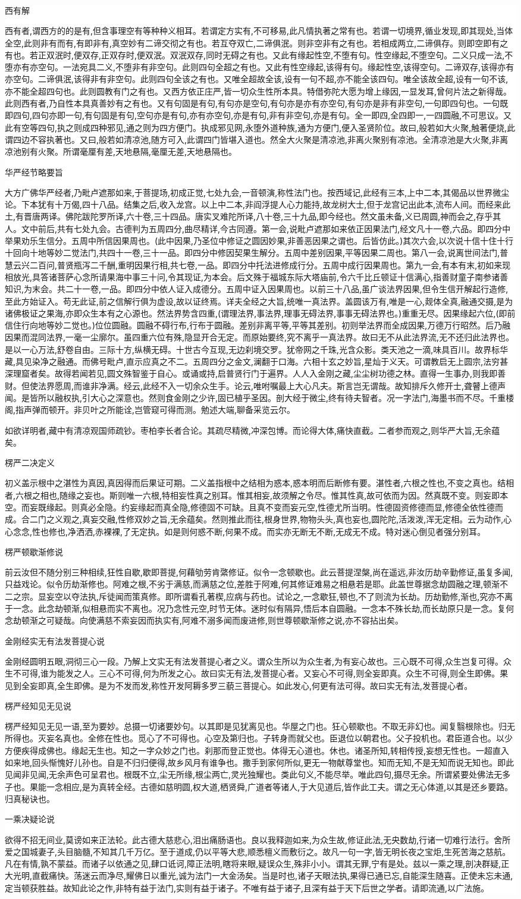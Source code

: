 西有解

西有者,谓西方的的是有,但含事理空有等种种义相耳。若谓定方实有,不可移易,此凡情执著之常有也。若谓一切境界,循业发现,即其现处,当体全空,此则非有而有,有即非有,真空妙有二谛交彻之有也。若互夺双亡,二谛俱泯。则非空非有之有也。若相成两立,二谛俱存。则即空即有之有也。若正双泯时,便双存,正双存时,便双泯。双泯双存,同时无碍之有也。又此有缘起性空,不堕有句。性空缘起,不堕空句。二义只成一法,不堕亦有亦空句。一法宛具二义,不堕非有非空句。此则四句全超之有也。又此有性空缘起,该得有句。缘起性空,该得空句。二谛双存,该得亦有亦空句。二谛俱泯,该得非有非空句。此则四句全该之有也。又唯全超故全该,设有一句不超,亦不能全该四句。唯全该故全超,设有一句不该,亦不能全超四句也。此则圆教有门之有也。又西方依正庄严,皆一切众生性所本具。特借弥陀大愿为增上缘因,一显发耳,曾何片法之新得哉。此则西有者,乃自性本具真善妙有之有也。又有句固是有句,有句亦是空句,有句亦是亦有亦空句,有句亦是非有非空句,一句即四句也。一句既即四句,四句亦即一句,有句固是有句,空句亦是有句,亦有亦空句,亦是有句,非有非空句,亦是有句。全一即四,全四即一,一四圆融,不可思议。又此有空等四句,执之则成四种邪见,通之则为四方便门。执成邪见网,永堕外道种族,通为方便门,便入圣贤阶位。故曰,般若如大火聚,触著便烧,此谓四边不容执著也。又曰,般若如清凉池,随方可入,此谓四门皆堪入道也。然全大火聚是清凉池,非离火聚别有凉池。全清凉池是大火聚,非离凉池别有火聚。所谓毫厘有差,天地悬隔,毫厘无差,天地悬隔也。

华严经节略要旨

大方广佛华严经者,乃毗卢遮那如来,于菩提场,初成正觉,七处九会,一音顿演,称性法门也。按西域记,此经有三本,上中二本,其偈品以世界微尘论。下本犹有十万偈,四十八品。结集之后,收入龙宫。以上中二本,非阎浮提人心力能持,故龙树大士,但于龙宫记出此本,流布人间。而经来此土,有晋唐两译。佛陀跋陀罗所译,六十卷,三十四品。唐实叉难陀所译,八十卷,三十九品,即今经也。然文虽未备,义已周圆,神而会之,存乎其人。文中前后,共有七处九会。古德判为五周四分,曲尽精详,今古同遵。第一会,说毗卢遮那如来依正因果法门,经文凡十一卷,六品。即四分中举果劝乐生信分。五周中所信因果周也。(此中因果,乃圣位中修证之圆因妙果,非善恶因果之谓也。后皆仿此。)其次六会,以次说十信十住十行十回向十地等妙二觉法门,共四十一卷,三十一品。即四分中修因契果生解分。五周中差别因果,平等因果二周也。第八一会,说离世间法门,普慧云兴二百问,普贤瓶泻二千酬,重明因果行相,共七卷,一品。即四分中托法进修成行分。五周中成行因果周也。第九一会,有本有末,初如来现相放光,具答诸菩萨心念所请果海中事三十问,令其现证,为本会。后文殊于福城东际大塔庙前,令六千比丘顿证十信满心,指善财童子南参诸善知识,为末会。共二十一卷,一品。即四分中依人证入成德分。五周中证入因果周也。以前三十八品,虽广谈法界因果,但令生信开解起行造修,至此方始证入。苟无此证,前之信解行俱为虚设,故以证终焉。详夫全经之大旨,统唯一真法界。盖圆该万有,唯是一心,觌体全真,融通交摄,是为诸佛极证之果海,亦即众生本有之心源也。然法界势含四重,(谓理法界,事法界,理事无碍法界,事事无碍法界也。)重重无尽。因果缘起六位,(即前信住行向地等妙二觉也。)位位圆融。圆融不碍行布,行布于圆融。差别非离平等,平等其差别。初则举法界而全成因果,万德万行昭然。后乃融因果而混同法界,一毫一尘廓尔。虽四重六位有殊,隐显开合无定。而原始要终,究不离乎一真法界。故曰无不从此法界流,无不还归此法界也。是以一心万法,舒卷自由。三际十方,纵横无碍。十世古今互现,无边刹境交罗。犹帝网之千珠,光含众影。类天池之一滴,味具百川。故界标华藏,具见染净之融通。而佛号毗卢,直示应真之不二。五周四分之金文,澜翻于口海。六相十玄之妙旨,星灿于义天。可谓教启无上圆宗,法穷甚深理窟者矣。故得若闻若见,圆文殊智鉴于自心。或诵或持,启普贤行门于遍界。人人入金刚之藏,尘尘树功德之林。直得一生事办,则我即善财。但使法界愿周,而谁非净满。经云,此经不入一切余众生手。论云,唯咐嘱最上大心凡夫。斯言岂无谓哉。故知排斥久修开士,聋瞽上德声闻。是皆所以融权执,引大心之深意也。然则食金刚之少许,固已植乎圣因。剖大经于微尘,终有待夫智者。况一字法门,海墨书而不尽。千重楼阁,指声弹而顿开。非贝叶之所能诠,岂管窥可得而测。勉述大端,聊备采览云尔。

如欲详明者,藏中有清凉观国师疏钞。枣柏李长者合论。其疏尽精微,冲深包博。而论得大体,痛快直截。二者参而观之,则华严大旨,无余蕴矣。

楞严二决定义

初义盖示根中之湛性为真因,真因得而后果证可期。二义盖指根中之结相为惑本,惑本明而后断修有要。湛性者,六根之性也,不变之真也。结相者,六根之相也,随缘之妄也。斯则唯一六根,特相妄性真之别耳。惟其相妄,故须解之令尽。惟其性真,故可依而为因。然真既不变。则妄即本空。而妄既缘起。则真必全隐。约妄缘起而真全隐,修德固不可缺。且真不变而妄元空,性德尤所当明。性德固资修德而显,修德全依性德而成。合二门之义观之,真妄交融,性修双妙之旨,无余蕴矣。然则推此而往,根身世界,物物头头,真也妄也,圆陀陀,活泼泼,浑无定相。云为动作,心心念念,性也修也,净洒洒,赤裸裸,了无定执。如是则何惑不断,何果不成。而实亦无断无不断,无成无不成。特对迷心倒见者强分别耳。

楞严顿歇渐修说

前云汝但不随分别三种相续,狂性自歇,歇即菩提,何藉劬劳肯綮修证。似令一念顿歇也。此云菩提涅槃,尚在遥远,非汝历劫辛勤修证,虽复多闻,只益戏论。似令历劫渐修也。阿难之根,不劣于满慈,而满慈之位,差胜于阿难,何其修证难易之相悬若是耶。此盖世尊据念劫圆融之理,顿渐不二之宗。显妄空以夺法执,斥徒闻而策真修。即所谓看孔著楔,应病与药也。试论之,一念歇狂,顿也,不了则流为长劫。历劫勤修,渐也,究亦不离于一念。此念劫顿渐,似相悬而实不离也。况乃念性元空,时节无体。迷时似有隔异,悟后本自圆融。一念本不殊长劫,而长劫原只是一念。复何念劫顿渐之可疑哉。向使满慈不索妄因而执实有,阿难不溺多闻而废进修,则世尊顿歇渐修之说,亦不容拈出矣。

金刚经实无有法发菩提心说

金刚经圆明五眼,洞彻三心一段。乃解上文实无有法发菩提心者之义。谓众生所以为众生者,为有妄心故也。三心既不可得,众生岂复可得。众生不可得,谁为能发之人。三心不可得,何为所发之心。故曰实无有法,发菩提心者。又妄心不可得,则全妄即真。众生不可得,则全生即佛。果见到全妄即真,全生即佛。是为不发而发,称性开发阿耨多罗三藐三菩提心。如此发心,何更有法可得。故曰实无有法,发菩提心者。

楞严经知见无见说

楞严经知见无见一语,至为要妙。总摄一切诸要妙句。以其即是见犹离见也。华屋之门也。狂心顿歇也。不取无非幻也。闻复翳根除也。归无所得也。灭妄名真也。全修在性也。觅心了不可得也。心空及第归也。子转身而就父也。臣退位以朝君也。父子投机也。君臣道合也。以少方便疾得成佛也。缘起无生也。知之一字众妙之门也。刹那而登正觉也。体得无心道也。休也。诸圣所知,转相传授,妄想无性也。一超直入如来地,回头惭愧好儿孙也。自是不归归便得,故乡风月有谁争也。撒手到家何所似,更无一物献尊堂也。知而无知,不是无知而说无知也。即此见闻非见闻,无余声色可呈君也。根既不立,尘无所缘,根尘两亡,灵光独耀也。类此句义,不能尽举。唯此四句,摄尽无余。所谓紧要处佛法无多子也。果能一念相应,是为真转全经。古德如慈明圆,权大道,栖贤舜,广道者等诸人,于大见道后,皆作此工夫。谓之无心体道,以其是还乡要路。归真秘诀也。

一乘决疑论说

欲得不招无间业,莫谤如来正法轮。此古德大慈悲心,泪出痛肠语也。良以我释迦如来,为众生故,修证此法,无央数劫,行诸一切难行法行。舍所爱之国城妻子,头目脑髓,不知其几千万亿。至于道成,仍以平等大悲,顺悉檀义而敷衍之。故凡一句一字,皆无明长夜之宝炬,生死苦海之慈航。凡在有情,孰不蒙益。而诸子以依通之见,肆口诋诃,障正法明,瞎将来眼,疑误众生,殊非小小。谓其无罪,宁有是处。兹以一乘之理,剖决群疑,正大光明,直截痛快。荡迷云而净尽,耀佛日以重光,诚为法门一大金汤矣。当是时也,诸子天眼法执,果得已通已忘,自能深生随喜。正使未忘未通,定当顿获胜益。故知此论之作,非特有益于法门,实则有益于诸子。不唯有益于诸子,且深有益于天下后世之学者。请即流通,以广法施。
